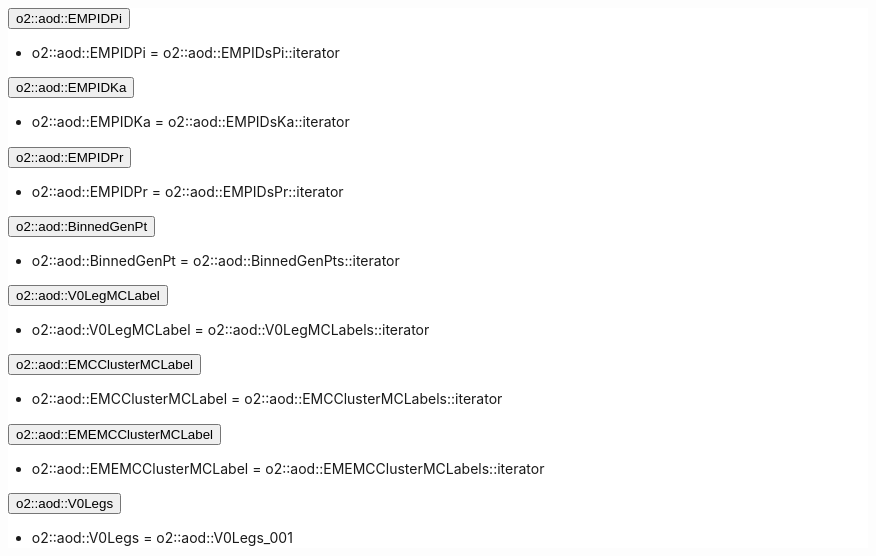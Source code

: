   <button class="myaccordion"><i class="fa fa-map-pin"></i> o2::aod::EMPIDPi</button>
  <div class="panel">
    <ul>
        <li>o2::aod::EMPIDPi = o2::aod::EMPIDsPi::iterator</li>
    </ul>
  </div>

  <button class="myaccordion"><i class="fa fa-map-pin"></i> o2::aod::EMPIDKa</button>
  <div class="panel">
    <ul>
        <li>o2::aod::EMPIDKa = o2::aod::EMPIDsKa::iterator</li>
    </ul>
  </div>

  <button class="myaccordion"><i class="fa fa-map-pin"></i> o2::aod::EMPIDPr</button>
  <div class="panel">
    <ul>
        <li>o2::aod::EMPIDPr = o2::aod::EMPIDsPr::iterator</li>
    </ul>
  </div>

  <button class="myaccordion"><i class="fa fa-map-pin"></i> o2::aod::BinnedGenPt</button>
  <div class="panel">
    <ul>
        <li>o2::aod::BinnedGenPt = o2::aod::BinnedGenPts::iterator</li>
    </ul>
  </div>

  <button class="myaccordion"><i class="fa fa-map-pin"></i> o2::aod::V0LegMCLabel</button>
  <div class="panel">
    <ul>
        <li>o2::aod::V0LegMCLabel = o2::aod::V0LegMCLabels::iterator</li>
    </ul>
  </div>

  <button class="myaccordion"><i class="fa fa-map-pin"></i> o2::aod::EMCClusterMCLabel</button>
  <div class="panel">
    <ul>
        <li>o2::aod::EMCClusterMCLabel = o2::aod::EMCClusterMCLabels::iterator</li>
    </ul>
  </div>

  <button class="myaccordion"><i class="fa fa-map-pin"></i> o2::aod::EMEMCClusterMCLabel</button>
  <div class="panel">
    <ul>
        <li>o2::aod::EMEMCClusterMCLabel = o2::aod::EMEMCClusterMCLabels::iterator</li>
    </ul>
  </div>

  <button class="myaccordion"><i class="fa fa-map-pin"></i> o2::aod::V0Legs</button>
  <div class="panel">
    <ul>
        <li>o2::aod::V0Legs = o2::aod::V0Legs_001</li>
    </ul>
  </div>
